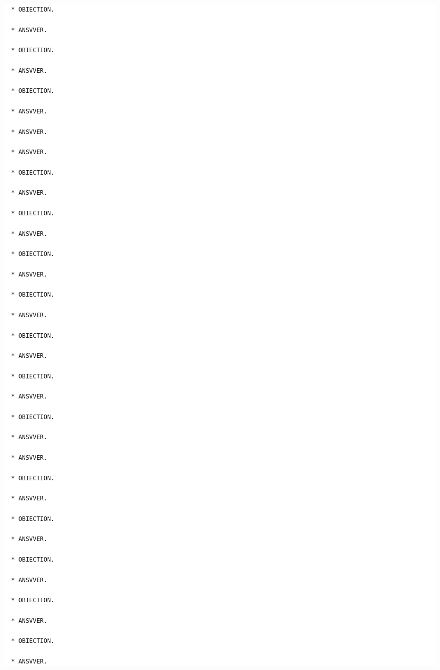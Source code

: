       * OBIECTION.

      * ANSVVER.

      * OBIECTION.

      * ANSVVER.

      * OBIECTION.

      * ANSVVER.

      * ANSVVER.

      * ANSVVER.

      * OBIECTION.

      * ANSVVER.

      * OBIECTION.

      * ANSVVER.

      * OBIECTION.

      * ANSVVER.

      * OBIECTION.

      * ANSVVER.

      * OBIECTION.

      * ANSVVER.

      * OBIECTION.

      * ANSVVER.

      * OBIECTION.

      * ANSVVER.

      * ANSVVER.

      * OBIECTION.

      * ANSVVER.

      * OBIECTION.

      * ANSVVER.

      * OBIECTION.

      * ANSVVER.

      * OBIECTION.

      * ANSVVER.

      * OBIECTION.

      * ANSVVER.
